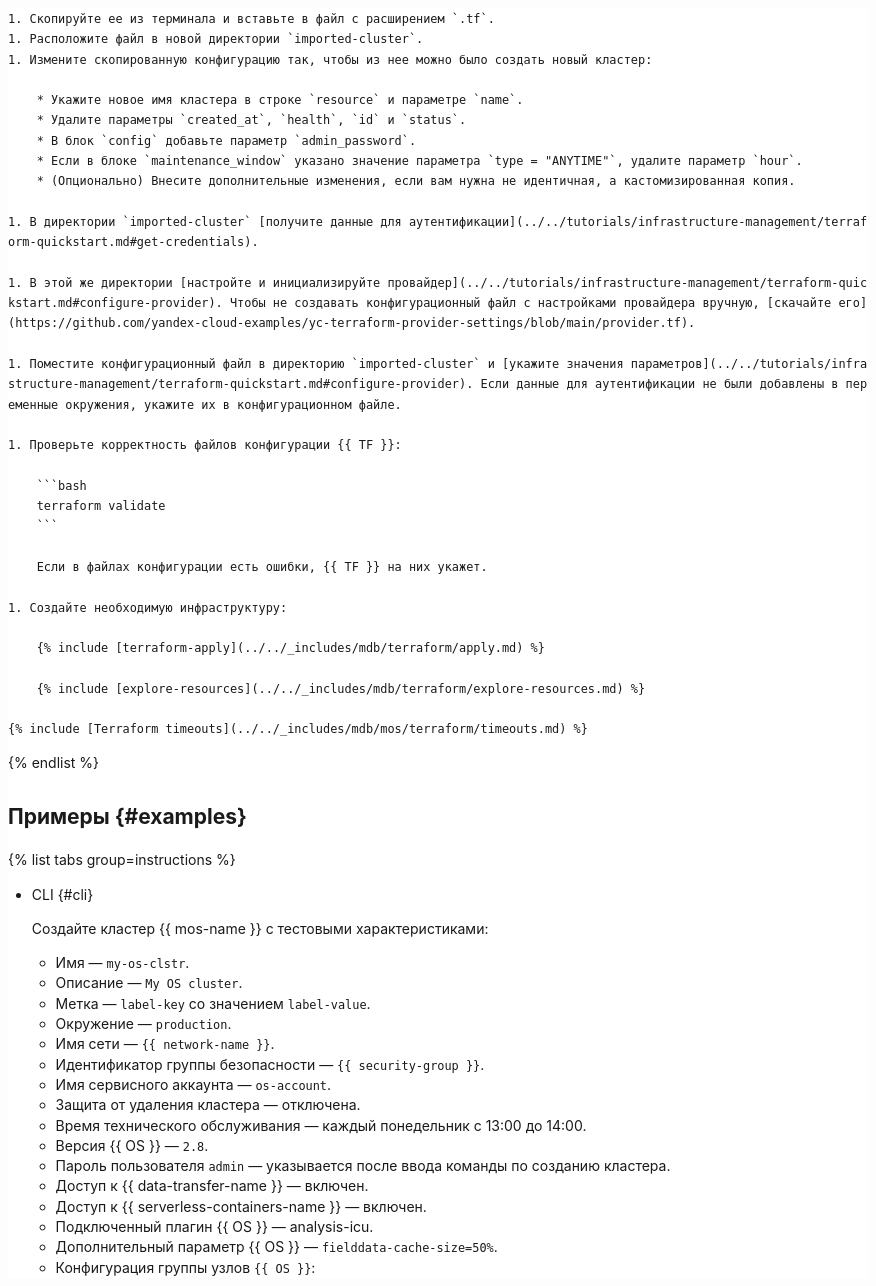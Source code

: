     1. Скопируйте ее из терминала и вставьте в файл с расширением `.tf`.
    1. Расположите файл в новой директории `imported-cluster`.
    1. Измените скопированную конфигурацию так, чтобы из нее можно было создать новый кластер:

        * Укажите новое имя кластера в строке `resource` и параметре `name`.
        * Удалите параметры `created_at`, `health`, `id` и `status`.
        * В блок `config` добавьте параметр `admin_password`.
        * Если в блоке `maintenance_window` указано значение параметра `type = "ANYTIME"`, удалите параметр `hour`.
        * (Опционально) Внесите дополнительные изменения, если вам нужна не идентичная, а кастомизированная копия.

    1. В директории `imported-cluster` [получите данные для аутентификации](../../tutorials/infrastructure-management/terraform-quickstart.md#get-credentials).

    1. В этой же директории [настройте и инициализируйте провайдер](../../tutorials/infrastructure-management/terraform-quickstart.md#configure-provider). Чтобы не создавать конфигурационный файл с настройками провайдера вручную, [скачайте его](https://github.com/yandex-cloud-examples/yc-terraform-provider-settings/blob/main/provider.tf).

    1. Поместите конфигурационный файл в директорию `imported-cluster` и [укажите значения параметров](../../tutorials/infrastructure-management/terraform-quickstart.md#configure-provider). Если данные для аутентификации не были добавлены в переменные окружения, укажите их в конфигурационном файле.

    1. Проверьте корректность файлов конфигурации {{ TF }}:

        ```bash
        terraform validate
        ```

        Если в файлах конфигурации есть ошибки, {{ TF }} на них укажет.

    1. Создайте необходимую инфраструктуру:

        {% include [terraform-apply](../../_includes/mdb/terraform/apply.md) %}

        {% include [explore-resources](../../_includes/mdb/terraform/explore-resources.md) %}

    {% include [Terraform timeouts](../../_includes/mdb/mos/terraform/timeouts.md) %}

{% endlist %}

## Примеры {#examples}

{% list tabs group=instructions %}

- CLI {#cli}

    Создайте кластер {{ mos-name }} с тестовыми характеристиками:

    * Имя — `my-os-clstr`.
    * Описание — `My OS cluster`.
    * Метка — `label-key` со значением `label-value`.
    * Окружение — `production`.
    * Имя сети — `{{ network-name }}`.
    * Идентификатор группы безопасности — `{{ security-group }}`.
    * Имя сервисного аккаунта — `os-account`.
    * Защита от удаления кластера — отключена.
    * Время технического обслуживания — каждый понедельник с 13:00 до 14:00.
    * Версия {{ OS }} — `2.8`.
    * Пароль пользователя `admin` — указывается после ввода команды по созданию кластера.
    * Доступ к {{ data-transfer-name }} — включен.
    * Доступ к {{ serverless-containers-name }} — включен.
    * Подключенный плагин {{ OS }} — analysis-icu.
    * Дополнительный параметр {{ OS }} — `fielddata-cache-size=50%`.
    * Конфигурация группы узлов `{{ OS }}`:

